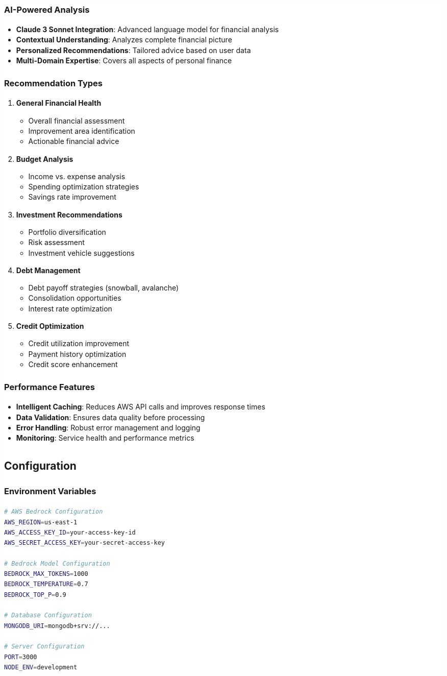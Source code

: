 ### AI-Powered Analysis

- **Claude 3 Sonnet Integration**: Advanced language model for financial analysis
- **Contextual Understanding**: Analyzes complete financial picture
- **Personalized Recommendations**: Tailored advice based on user data
- **Multi-Domain Expertise**: Covers all aspects of personal finance

### Recommendation Types

1. **General Financial Health**
   - Overall financial assessment
   - Improvement area identification
   - Actionable financial advice

2. **Budget Analysis**
   - Income vs. expense analysis
   - Spending optimization strategies
   - Savings rate improvement

3. **Investment Recommendations**
   - Portfolio diversification
   - Risk assessment
   - Investment vehicle suggestions

4. **Debt Management**
   - Debt payoff strategies (snowball, avalanche)
   - Consolidation opportunities
   - Interest rate optimization

5. **Credit Optimization**
   - Credit utilization improvement
   - Payment history optimization
   - Credit score enhancement

### Performance Features

- **Intelligent Caching**: Reduces AWS API calls and improves response times
- **Data Validation**: Ensures data quality before processing
- **Error Handling**: Robust error management and logging
- **Monitoring**: Service health and performance metrics

## Configuration

### Environment Variables

```bash
# AWS Bedrock Configuration
AWS_REGION=us-east-1
AWS_ACCESS_KEY_ID=your-access-key-id
AWS_SECRET_ACCESS_KEY=your-secret-access-key

# Bedrock Model Configuration
BEDROCK_MAX_TOKENS=1000
BEDROCK_TEMPERATURE=0.7
BEDROCK_TOP_P=0.9

# Database Configuration
MONGODB_URI=mongodb+srv://...

# Server Configuration
PORT=3000
NODE_ENV=development
```
